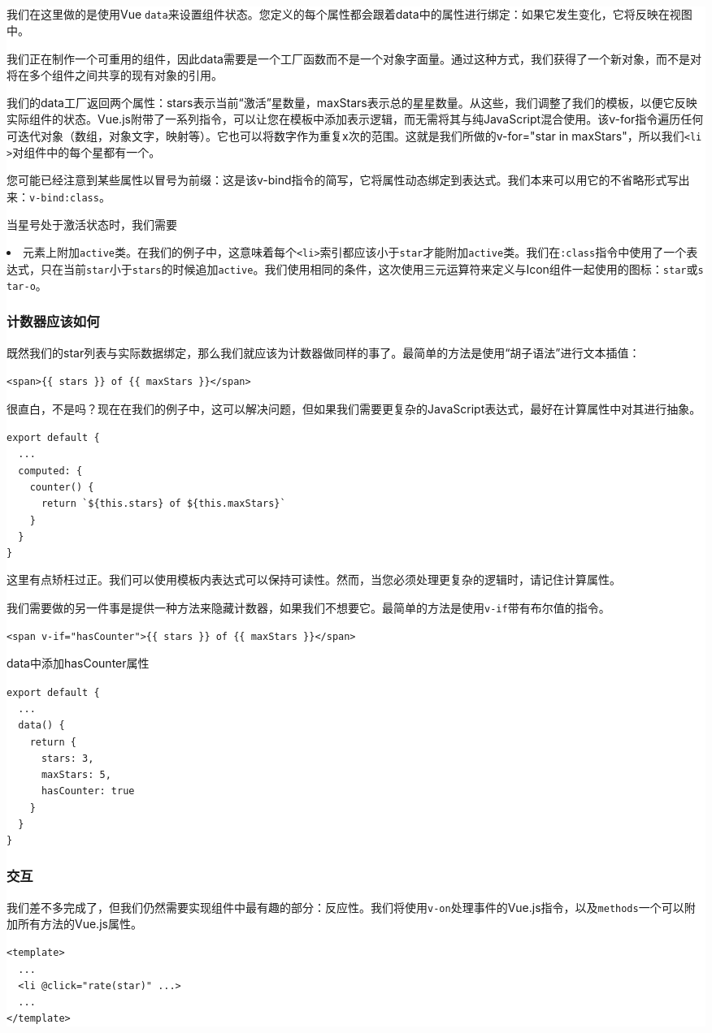 我们在这里做的是使用Vue `data`来设置组件状态。您定义的每个属性都会跟着data中的属性进行绑定：如果它发生变化，它将反映在视图中。

我们正在制作一个可重用的组件，因此data需要是一个工厂函数而不是一个对象字面量。通过这种方式，我们获得了一个新对象，而不是对将在多个组件之间共享的现有对象的引用。

我们的data工厂返回两个属性：stars表示当前“激活”星数量，maxStars表示总的星星数量。从这些，我们调整了我们的模板，以便它反映实际组件的状态。Vue.js附带了一系列指令，可以让您在模板中添加表示逻辑，而无需将其与纯JavaScript混合使用。该v-for指令遍历任何可迭代对象（数组，对象文字，映射等）。它也可以将数字作为重复x次的范围。这就是我们所做的v-for="star in maxStars"，所以我们`<li>`对组件中的每个星都有一个。

您可能已经注意到某些属性以冒号为前缀：这是该v-bind指令的简写，它将属性动态绑定到表达式。我们本来可以用它的不省略形式写出来：`v-bind:class`。

当星号处于激活状态时，我们需要<li>元素上附加`active`类。在我们的例子中，这意味着每个`<li>`索引都应该小于`star`才能附加`active`类。我们在`:class`指令中使用了一个表达式，只在当前`star`小于`stars`的时候追加`active`。我们使用相同的条件，这次使用三元运算符来定义与Icon组件一起使用的图标：`star`或`star-o`。


### 计数器应该如何

既然我们的star列表与实际数据绑定，那么我们就应该为计数器做同样的事了。最简单的方法是使用“胡子语法”进行文本插值：

	<span>{{ stars }} of {{ maxStars }}</span>
	
很直白，不是吗？现在在我们的例子中，这可以解决问题，但如果我们需要更复杂的JavaScript表达式，最好在计算属性中对其进行抽象。
	
	export default {
	  ...
	  computed: {
	    counter() {
	      return `${this.stars} of ${this.maxStars}`
	    }
	  }
	}
	
这里有点矫枉过正。我们可以使用模板内表达式可以保持可读性。然而，当您必须处理更复杂的逻辑时，请记住计算属性​​。

我们需要做的另一件事是提供一种方法来隐藏计数器，如果我们不想要它。最简单的方法是使用`v-if`带有布尔值的指令。

	<span v-if="hasCounter">{{ stars }} of {{ maxStars }}</span>
	
data中添加hasCounter属性

	export default {
	  ...
	  data() {
	    return {
	      stars: 3,
	      maxStars: 5,
	      hasCounter: true
	    }
	  }
	}
	
### 交互

我们差不多完成了，但我们仍然需要实现组件中最有趣的部分：反应性。我们将使用`v-on`处理事件的Vue.js指令，以及`methods`一个可以附加所有方法的Vue.js属性。

	<template>
	  ...
	  <li @click="rate(star)" ...>
	  ...
	</template>
	